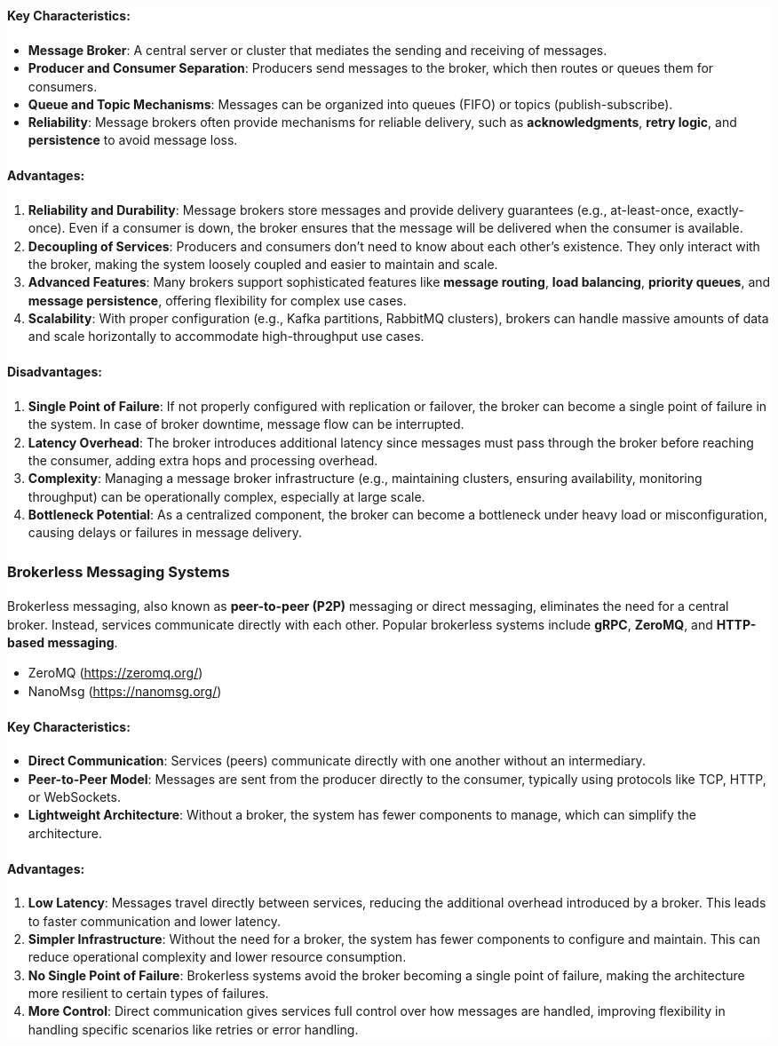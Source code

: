#### Key Characteristics:
- **Message Broker**: A central server or cluster that mediates the sending and receiving of messages.
- **Producer and Consumer Separation**: Producers send messages to the broker, which then routes or queues them for consumers.
- **Queue and Topic Mechanisms**: Messages can be organized into queues (FIFO) or topics (publish-subscribe).
- **Reliability**: Message brokers often provide mechanisms for reliable delivery, such as **acknowledgments**, **retry logic**, and **persistence** to avoid message loss.

#### Advantages:
1. **Reliability and Durability**: Message brokers store messages and provide delivery guarantees (e.g., at-least-once, exactly-once). Even if a consumer is down, the broker ensures that the message will be delivered when the consumer is available.
2. **Decoupling of Services**: Producers and consumers don’t need to know about each other’s existence. They only interact with the broker, making the system loosely coupled and easier to maintain and scale.
3. **Advanced Features**: Many brokers support sophisticated features like **message routing**, **load balancing**, **priority queues**, and **message persistence**, offering flexibility for complex use cases.
4. **Scalability**: With proper configuration (e.g., Kafka partitions, RabbitMQ clusters), brokers can handle massive amounts of data and scale horizontally to accommodate high-throughput use cases.

#### Disadvantages:
1. **Single Point of Failure**: If not properly configured with replication or failover, the broker can become a single point of failure in the system. In case of broker downtime, message flow can be interrupted.
2. **Latency Overhead**: The broker introduces additional latency since messages must pass through the broker before reaching the consumer, adding extra hops and processing overhead.
3. **Complexity**: Managing a message broker infrastructure (e.g., maintaining clusters, ensuring availability, monitoring throughput) can be operationally complex, especially at large scale.
4. **Bottleneck Potential**: As a centralized component, the broker can become a bottleneck under heavy load or misconfiguration, causing delays or failures in message delivery.

### Brokerless Messaging Systems

Brokerless messaging, also known as **peer-to-peer (P2P)** messaging or direct messaging, eliminates the need for a central broker. Instead, services communicate directly with each other. Popular brokerless systems include **gRPC**, **ZeroMQ**, and **HTTP-based messaging**.

* ZeroMQ (https://zeromq.org/)
* NanoMsg (https://nanomsg.org/)

#### Key Characteristics:
- **Direct Communication**: Services (peers) communicate directly with one another without an intermediary.
- **Peer-to-Peer Model**: Messages are sent from the producer directly to the consumer, typically using protocols like TCP, HTTP, or WebSockets.
- **Lightweight Architecture**: Without a broker, the system has fewer components to manage, which can simplify the architecture.

#### Advantages:
1. **Low Latency**: Messages travel directly between services, reducing the additional overhead introduced by a broker. This leads to faster communication and lower latency.
2. **Simpler Infrastructure**: Without the need for a broker, the system has fewer components to configure and maintain. This can reduce operational complexity and lower resource consumption.
3. **No Single Point of Failure**: Brokerless systems avoid the broker becoming a single point of failure, making the architecture more resilient to certain types of failures.
4. **More Control**: Direct communication gives services full control over how messages are handled, improving flexibility in handling specific scenarios like retries or error handling.

